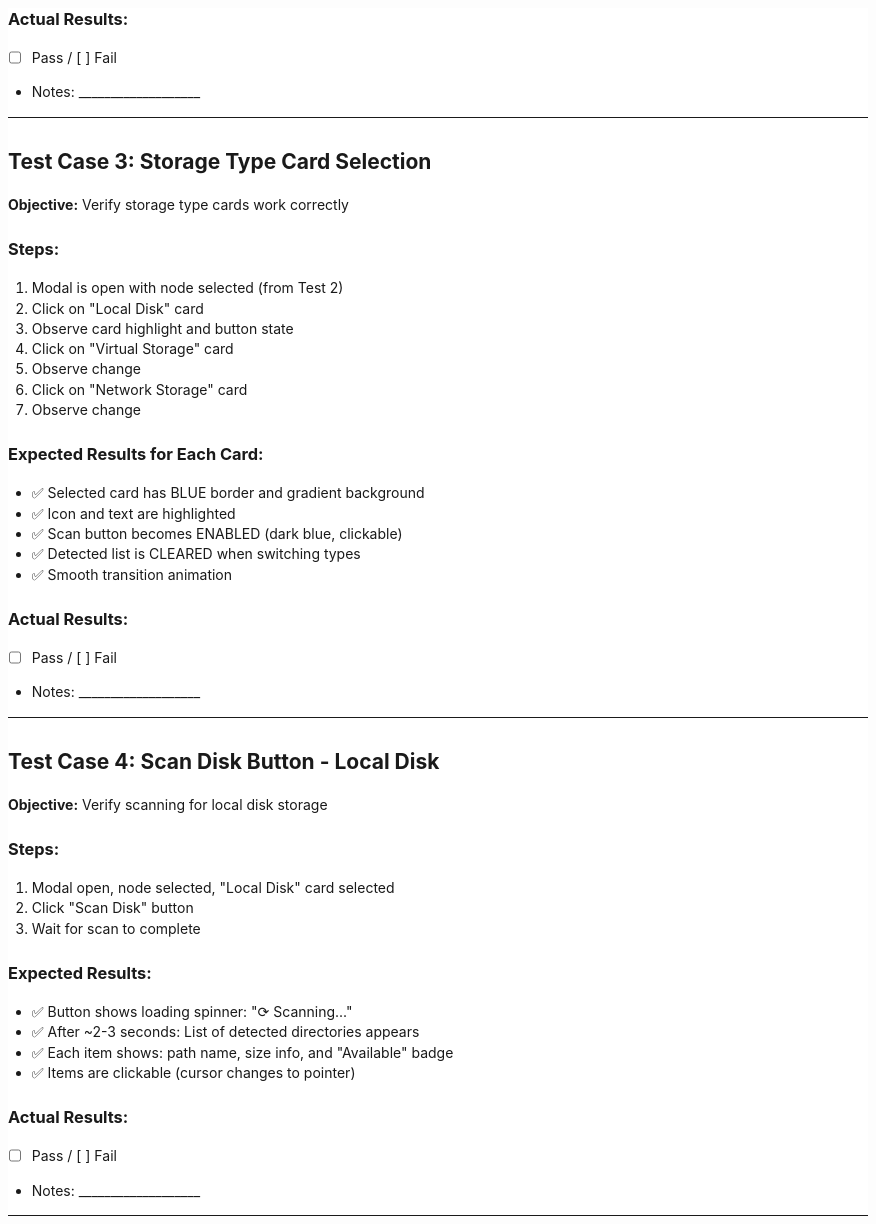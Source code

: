 ### Actual Results:
- [ ] Pass / [ ] Fail
- Notes: ___________________

---

## Test Case 3: Storage Type Card Selection
**Objective:** Verify storage type cards work correctly

### Steps:
1. Modal is open with node selected (from Test 2)
2. Click on "Local Disk" card
3. Observe card highlight and button state
4. Click on "Virtual Storage" card
5. Observe change
6. Click on "Network Storage" card
7. Observe change

### Expected Results for Each Card:
- ✅ Selected card has BLUE border and gradient background
- ✅ Icon and text are highlighted
- ✅ Scan button becomes ENABLED (dark blue, clickable)
- ✅ Detected list is CLEARED when switching types
- ✅ Smooth transition animation

### Actual Results:
- [ ] Pass / [ ] Fail
- Notes: ___________________

---

## Test Case 4: Scan Disk Button - Local Disk
**Objective:** Verify scanning for local disk storage

### Steps:
1. Modal open, node selected, "Local Disk" card selected
2. Click "Scan Disk" button
3. Wait for scan to complete

### Expected Results:
- ✅ Button shows loading spinner: "⟳ Scanning..."
- ✅ After ~2-3 seconds: List of detected directories appears
- ✅ Each item shows: path name, size info, and "Available" badge
- ✅ Items are clickable (cursor changes to pointer)

### Actual Results:
- [ ] Pass / [ ] Fail
- Notes: ___________________

---